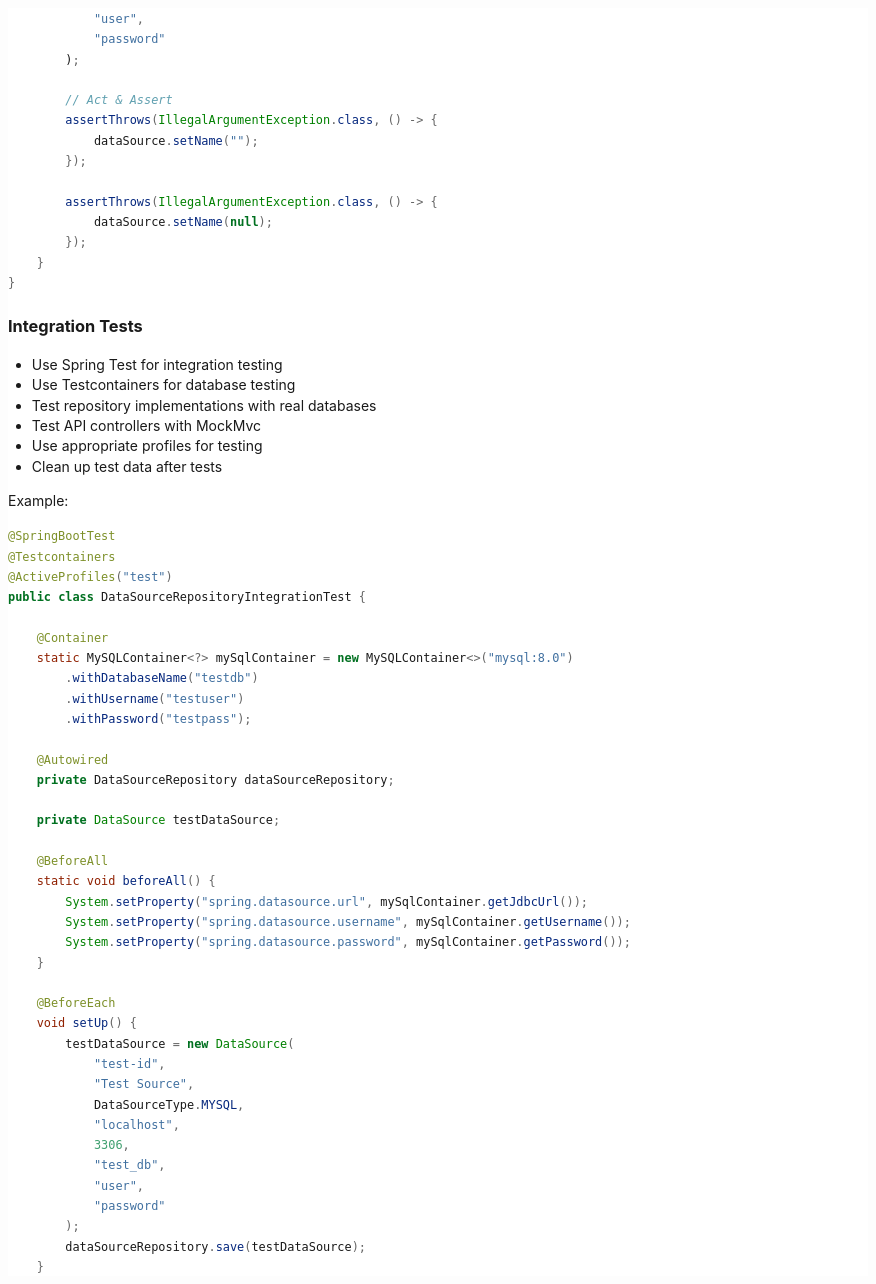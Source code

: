 ```java
            "user",
            "password"
        );
        
        // Act & Assert
        assertThrows(IllegalArgumentException.class, () -> {
            dataSource.setName("");
        });
        
        assertThrows(IllegalArgumentException.class, () -> {
            dataSource.setName(null);
        });
    }
}
```

### Integration Tests

- Use Spring Test for integration testing
- Use Testcontainers for database testing
- Test repository implementations with real databases
- Test API controllers with MockMvc
- Use appropriate profiles for testing
- Clean up test data after tests

Example:
```java
@SpringBootTest
@Testcontainers
@ActiveProfiles("test")
public class DataSourceRepositoryIntegrationTest {
    
    @Container
    static MySQLContainer<?> mySqlContainer = new MySQLContainer<>("mysql:8.0")
        .withDatabaseName("testdb")
        .withUsername("testuser")
        .withPassword("testpass");
    
    @Autowired
    private DataSourceRepository dataSourceRepository;
    
    private DataSource testDataSource;
    
    @BeforeAll
    static void beforeAll() {
        System.setProperty("spring.datasource.url", mySqlContainer.getJdbcUrl());
        System.setProperty("spring.datasource.username", mySqlContainer.getUsername());
        System.setProperty("spring.datasource.password", mySqlContainer.getPassword());
    }
    
    @BeforeEach
    void setUp() {
        testDataSource = new DataSource(
            "test-id",
            "Test Source",
            DataSourceType.MYSQL,
            "localhost",
            3306,
            "test_db",
            "user",
            "password"
        );
        dataSourceRepository.save(testDataSource);
    }
```